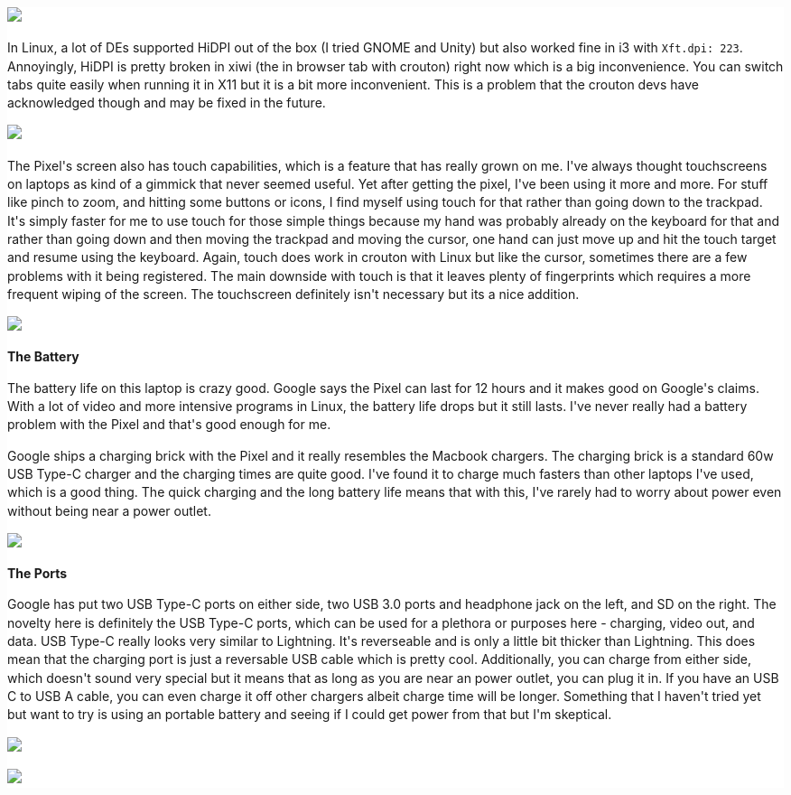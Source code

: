 ![](https://s3.amazonaws.com/yifanj.in/DSC_1244.jpg)

In Linux, a lot of DEs supported HiDPI out of the box (I tried GNOME and Unity) but also worked fine in i3 with `Xft.dpi: 223`. Annoyingly, HiDPI is pretty broken in xiwi (the in browser tab with crouton) right now which is a big inconvenience. You can switch tabs quite easily when running it in X11 but it is a bit more inconvenient. This is a problem that the crouton devs have acknowledged though and may be fixed in the future.

![](https://s3.amazonaws.com/yifanj.in/DSC_1245.jpg)

The Pixel's screen also has touch capabilities, which is a feature that has really grown on me. I've always thought touchscreens on laptops as kind of a gimmick that never seemed useful. Yet after getting the pixel, I've been using it more and more. For stuff like pinch to zoom, and hitting some buttons or icons, I find myself using touch for that rather than going down to the trackpad. It's simply faster for me to use touch for those simple things because my hand was probably already on the keyboard for that and rather than going down and then moving the trackpad and moving the cursor, one hand can just move up and hit the touch target and resume using the keyboard. Again, touch does work in crouton with Linux but like the cursor, sometimes there are a few problems with it being registered. The main downside with touch is that it leaves plenty of fingerprints which requires a more frequent wiping of the screen. The touchscreen definitely isn't necessary but its a nice addition.

_![](https://s3.amazonaws.com/yifanj.in/DSC_1247.jpg)_

**The Battery**

The battery life on this laptop is crazy good. Google says the Pixel can last for 12 hours and it makes good on Google's claims. With a lot of video and more intensive programs in Linux, the battery life drops but it still lasts. I've never really had a battery problem with the Pixel and that's good enough for me.

Google ships a charging brick with the Pixel and it really resembles the Macbook chargers. The charging brick is a standard 60w USB Type-C charger and the charging times are quite good. I've found it to charge much fasters than other laptops I've used, which is a good thing. The quick charging and the long battery life means that with this, I've rarely had to worry about power even without being near a power outlet.

![](https://s3.amazonaws.com/yifanj.in/DSC_1205.jpg)

**The Ports**

Google has put two USB Type-C ports on either side, two USB 3.0 ports and headphone jack on the left, and SD on the right. The novelty here is definitely the USB Type-C ports, which can be used for a plethora or purposes here - charging, video out, and data. USB Type-C really looks very similar to Lightning. It's reverseable and is only a little bit thicker than Lightning. This does mean that the charging port is just a reversable USB cable which is pretty cool. Additionally, you can charge from either side, which doesn't sound very special but it means that as long as you are near an power outlet, you can plug it in. If you have an USB C to USB A cable, you can even charge it off other chargers albeit charge time will be longer. Something that I haven't tried yet but want to try is using an portable battery and seeing if I could get power from that but I'm skeptical.

![](https://s3.amazonaws.com/yifanj.in/DSC_1259.jpg)

![](https://s3.amazonaws.com/yifanj.in/DSC_1243.jpg)

